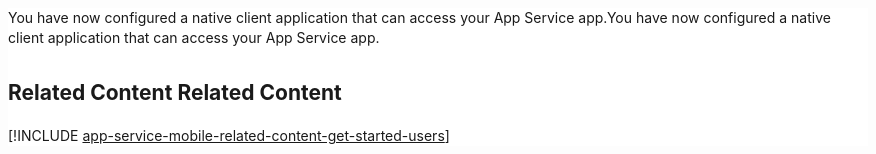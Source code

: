 <span data-ttu-id="fd87a-180">You have now configured a native client application that can access your App Service app.</span><span class="sxs-lookup"><span data-stu-id="fd87a-180">You have now configured a native client application that can access your App Service app.</span></span>

## <span data-ttu-id="fd87a-181"><a name="related-content"> </a>Related Content</span><span class="sxs-lookup"><span data-stu-id="fd87a-181"><a name="related-content"> </a>Related Content</span></span>
[!INCLUDE [app-service-mobile-related-content-get-started-users](../../includes/app-service-mobile-related-content-get-started-users.md)]



[0]: ./media/app-service-mobile-how-to-configure-active-directory-authentication/app-service-webapp-url.png
[1]: ./media/app-service-mobile-how-to-configure-active-directory-authentication/app-service-aad-app_registration.png
[2]: ./media/app-service-mobile-how-to-configure-active-directory-authentication/app-service-aad-app-registration-create.png
[3]: ./media/app-service-mobile-how-to-configure-active-directory-authentication/app-service-aad-app-registration-config-appidurl.png
[4]: ./media/app-service-mobile-how-to-configure-active-directory-authentication/app-service-aad-app-registration-config-replyurl.png
[5]: ./media/app-service-mobile-how-to-configure-active-directory-authentication/app-service-aad-endpoints.png
[6]: ./media/app-service-mobile-how-to-configure-active-directory-authentication/app-service-aad-endpoints-fedmetadataxml.png
[7]: ./media/app-service-mobile-how-to-configure-active-directory-authentication/app-service-webapp-auth.png
[8]: ./media/app-service-mobile-how-to-configure-active-directory-authentication/app-service-webapp-auth-config.png





[Azure portal]: https://portal.azure.com/
[alternative method]:#advanced
